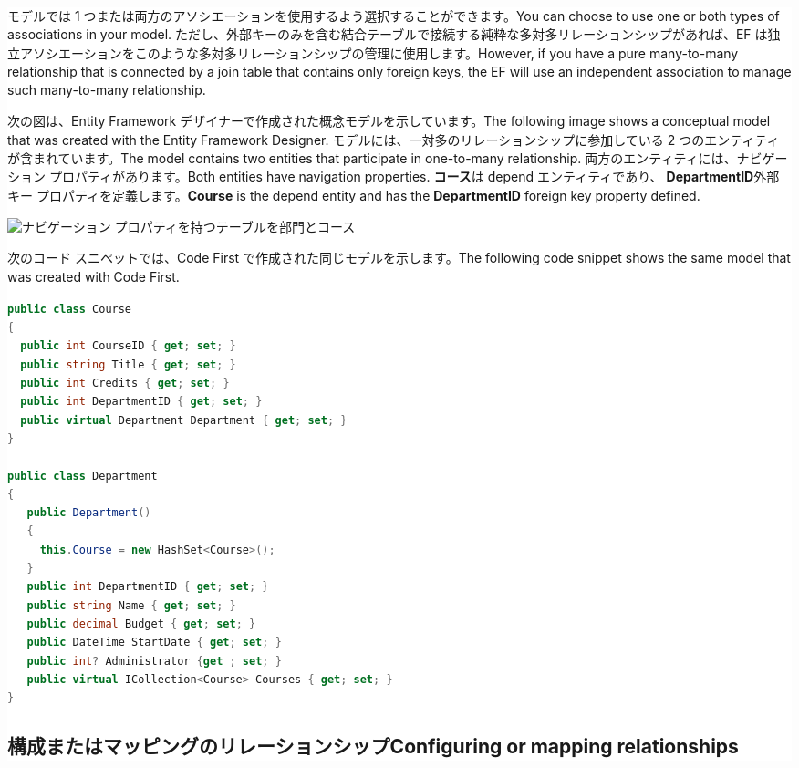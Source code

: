 <span data-ttu-id="afb9f-131">モデルでは 1 つまたは両方のアソシエーションを使用するよう選択することができます。</span><span class="sxs-lookup"><span data-stu-id="afb9f-131">You can choose to use one or both types of associations in your model.</span></span> <span data-ttu-id="afb9f-132">ただし、外部キーのみを含む結合テーブルで接続する純粋な多対多リレーションシップがあれば、EF は独立アソシエーションをこのような多対多リレーションシップの管理に使用します。</span><span class="sxs-lookup"><span data-stu-id="afb9f-132">However, if you have a pure many-to-many relationship that is connected by a join table that contains only foreign keys, the EF will use an independent association to manage such many-to-many relationship.</span></span>   

<span data-ttu-id="afb9f-133">次の図は、Entity Framework デザイナーで作成された概念モデルを示しています。</span><span class="sxs-lookup"><span data-stu-id="afb9f-133">The following image shows a conceptual model that was created with the Entity Framework Designer.</span></span> <span data-ttu-id="afb9f-134">モデルには、一対多のリレーションシップに参加している 2 つのエンティティが含まれています。</span><span class="sxs-lookup"><span data-stu-id="afb9f-134">The model contains two entities that participate in one-to-many relationship.</span></span> <span data-ttu-id="afb9f-135">両方のエンティティには、ナビゲーション プロパティがあります。</span><span class="sxs-lookup"><span data-stu-id="afb9f-135">Both entities have navigation properties.</span></span> <span data-ttu-id="afb9f-136">**コース**は depend エンティティであり、 **DepartmentID**外部キー プロパティを定義します。</span><span class="sxs-lookup"><span data-stu-id="afb9f-136">**Course** is the depend entity and has the **DepartmentID** foreign key property defined.</span></span>

![ナビゲーション プロパティを持つテーブルを部門とコース](~/ef6/media/relationshipefdesigner.png)

<span data-ttu-id="afb9f-138">次のコード スニペットでは、Code First で作成された同じモデルを示します。</span><span class="sxs-lookup"><span data-stu-id="afb9f-138">The following code snippet shows the same model that was created with Code First.</span></span>

``` csharp
public class Course
{
  public int CourseID { get; set; }
  public string Title { get; set; }
  public int Credits { get; set; }
  public int DepartmentID { get; set; }
  public virtual Department Department { get; set; }
}

public class Department
{
   public Department()
   {
     this.Course = new HashSet<Course>();
   }  
   public int DepartmentID { get; set; }
   public string Name { get; set; }
   public decimal Budget { get; set; }
   public DateTime StartDate { get; set; }
   public int? Administrator {get ; set; }
   public virtual ICollection<Course> Courses { get; set; }
}
```

## <a name="configuring-or-mapping-relationships"></a><span data-ttu-id="afb9f-139">構成またはマッピングのリレーションシップ</span><span class="sxs-lookup"><span data-stu-id="afb9f-139">Configuring or mapping relationships</span></span>
